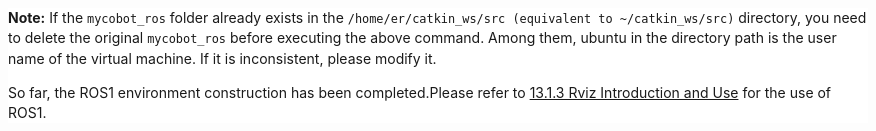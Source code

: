 **Note:** If the `mycobot_ros` folder already exists in the `/home/er/catkin_ws/src (equivalent to ~/catkin_ws/src)` directory, you need to delete the original `mycobot_ros` before executing the above command. Among them, ubuntu in the directory path is the user name of the virtual machine. If it is inconsistent, please modify it.

So far, the ROS1 environment construction has been completed.Please refer to [13.1.3 Rviz Introduction and Use](12.1.4-rivz介绍及使用/README.md) for the use of ROS1.


